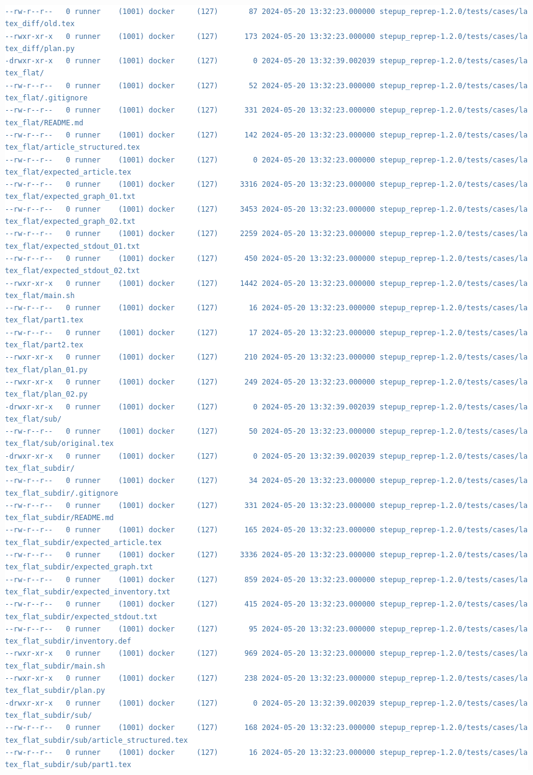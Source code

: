 ```diff
--rw-r--r--   0 runner    (1001) docker     (127)       87 2024-05-20 13:32:23.000000 stepup_reprep-1.2.0/tests/cases/latex_diff/old.tex
--rwxr-xr-x   0 runner    (1001) docker     (127)      173 2024-05-20 13:32:23.000000 stepup_reprep-1.2.0/tests/cases/latex_diff/plan.py
-drwxr-xr-x   0 runner    (1001) docker     (127)        0 2024-05-20 13:32:39.002039 stepup_reprep-1.2.0/tests/cases/latex_flat/
--rw-r--r--   0 runner    (1001) docker     (127)       52 2024-05-20 13:32:23.000000 stepup_reprep-1.2.0/tests/cases/latex_flat/.gitignore
--rw-r--r--   0 runner    (1001) docker     (127)      331 2024-05-20 13:32:23.000000 stepup_reprep-1.2.0/tests/cases/latex_flat/README.md
--rw-r--r--   0 runner    (1001) docker     (127)      142 2024-05-20 13:32:23.000000 stepup_reprep-1.2.0/tests/cases/latex_flat/article_structured.tex
--rw-r--r--   0 runner    (1001) docker     (127)        0 2024-05-20 13:32:23.000000 stepup_reprep-1.2.0/tests/cases/latex_flat/expected_article.tex
--rw-r--r--   0 runner    (1001) docker     (127)     3316 2024-05-20 13:32:23.000000 stepup_reprep-1.2.0/tests/cases/latex_flat/expected_graph_01.txt
--rw-r--r--   0 runner    (1001) docker     (127)     3453 2024-05-20 13:32:23.000000 stepup_reprep-1.2.0/tests/cases/latex_flat/expected_graph_02.txt
--rw-r--r--   0 runner    (1001) docker     (127)     2259 2024-05-20 13:32:23.000000 stepup_reprep-1.2.0/tests/cases/latex_flat/expected_stdout_01.txt
--rw-r--r--   0 runner    (1001) docker     (127)      450 2024-05-20 13:32:23.000000 stepup_reprep-1.2.0/tests/cases/latex_flat/expected_stdout_02.txt
--rwxr-xr-x   0 runner    (1001) docker     (127)     1442 2024-05-20 13:32:23.000000 stepup_reprep-1.2.0/tests/cases/latex_flat/main.sh
--rw-r--r--   0 runner    (1001) docker     (127)       16 2024-05-20 13:32:23.000000 stepup_reprep-1.2.0/tests/cases/latex_flat/part1.tex
--rw-r--r--   0 runner    (1001) docker     (127)       17 2024-05-20 13:32:23.000000 stepup_reprep-1.2.0/tests/cases/latex_flat/part2.tex
--rwxr-xr-x   0 runner    (1001) docker     (127)      210 2024-05-20 13:32:23.000000 stepup_reprep-1.2.0/tests/cases/latex_flat/plan_01.py
--rwxr-xr-x   0 runner    (1001) docker     (127)      249 2024-05-20 13:32:23.000000 stepup_reprep-1.2.0/tests/cases/latex_flat/plan_02.py
-drwxr-xr-x   0 runner    (1001) docker     (127)        0 2024-05-20 13:32:39.002039 stepup_reprep-1.2.0/tests/cases/latex_flat/sub/
--rw-r--r--   0 runner    (1001) docker     (127)       50 2024-05-20 13:32:23.000000 stepup_reprep-1.2.0/tests/cases/latex_flat/sub/original.tex
-drwxr-xr-x   0 runner    (1001) docker     (127)        0 2024-05-20 13:32:39.002039 stepup_reprep-1.2.0/tests/cases/latex_flat_subdir/
--rw-r--r--   0 runner    (1001) docker     (127)       34 2024-05-20 13:32:23.000000 stepup_reprep-1.2.0/tests/cases/latex_flat_subdir/.gitignore
--rw-r--r--   0 runner    (1001) docker     (127)      331 2024-05-20 13:32:23.000000 stepup_reprep-1.2.0/tests/cases/latex_flat_subdir/README.md
--rw-r--r--   0 runner    (1001) docker     (127)      165 2024-05-20 13:32:23.000000 stepup_reprep-1.2.0/tests/cases/latex_flat_subdir/expected_article.tex
--rw-r--r--   0 runner    (1001) docker     (127)     3336 2024-05-20 13:32:23.000000 stepup_reprep-1.2.0/tests/cases/latex_flat_subdir/expected_graph.txt
--rw-r--r--   0 runner    (1001) docker     (127)      859 2024-05-20 13:32:23.000000 stepup_reprep-1.2.0/tests/cases/latex_flat_subdir/expected_inventory.txt
--rw-r--r--   0 runner    (1001) docker     (127)      415 2024-05-20 13:32:23.000000 stepup_reprep-1.2.0/tests/cases/latex_flat_subdir/expected_stdout.txt
--rw-r--r--   0 runner    (1001) docker     (127)       95 2024-05-20 13:32:23.000000 stepup_reprep-1.2.0/tests/cases/latex_flat_subdir/inventory.def
--rwxr-xr-x   0 runner    (1001) docker     (127)      969 2024-05-20 13:32:23.000000 stepup_reprep-1.2.0/tests/cases/latex_flat_subdir/main.sh
--rwxr-xr-x   0 runner    (1001) docker     (127)      238 2024-05-20 13:32:23.000000 stepup_reprep-1.2.0/tests/cases/latex_flat_subdir/plan.py
-drwxr-xr-x   0 runner    (1001) docker     (127)        0 2024-05-20 13:32:39.002039 stepup_reprep-1.2.0/tests/cases/latex_flat_subdir/sub/
--rw-r--r--   0 runner    (1001) docker     (127)      168 2024-05-20 13:32:23.000000 stepup_reprep-1.2.0/tests/cases/latex_flat_subdir/sub/article_structured.tex
--rw-r--r--   0 runner    (1001) docker     (127)       16 2024-05-20 13:32:23.000000 stepup_reprep-1.2.0/tests/cases/latex_flat_subdir/sub/part1.tex
```